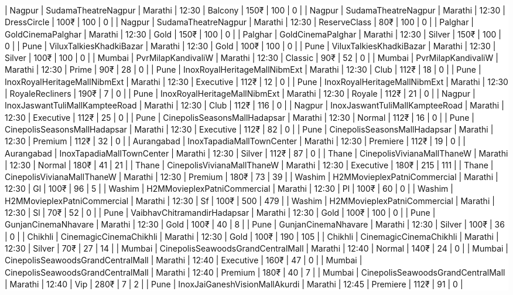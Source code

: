 | Nagpur       | SudamaTheatreNagpur                    | Marathi  | 12:30 | Balcony         |  150₹ |      100 |      0 |
| Nagpur       | SudamaTheatreNagpur                    | Marathi  | 12:30 | DressCircle     |  100₹ |      100 |      0 |
| Nagpur       | SudamaTheatreNagpur                    | Marathi  | 12:30 | ReserveClass    |   80₹ |      100 |      0 |
| Palghar      | GoldCinemaPalghar                      | Marathi  | 12:30 | Gold            |  150₹ |      100 |      0 |
| Palghar      | GoldCinemaPalghar                      | Marathi  | 12:30 | Silver          |  150₹ |      100 |      0 |
| Pune         | ViluxTalkiesKhadkiBazar                | Marathi  | 12:30 | Gold            |  100₹ |      100 |      0 |
| Pune         | ViluxTalkiesKhadkiBazar                | Marathi  | 12:30 | Silver          |  100₹ |      100 |      0 |
| Mumbai       | PvrMilapKandivaliW                     | Marathi  | 12:30 | Classic         |   90₹ |       52 |      0 |
| Mumbai       | PvrMilapKandivaliW                     | Marathi  | 12:30 | Prime           |   90₹ |       28 |      0 |
| Pune         | InoxRoyalHeritageMallNibmExt           | Marathi  | 12:30 | Club            |  112₹ |       18 |      0 |
| Pune         | InoxRoyalHeritageMallNibmExt           | Marathi  | 12:30 | Executive       |  112₹ |       12 |      0 |
| Pune         | InoxRoyalHeritageMallNibmExt           | Marathi  | 12:30 | RoyaleRecliners |  190₹ |        7 |      0 |
| Pune         | InoxRoyalHeritageMallNibmExt           | Marathi  | 12:30 | Royale          |  112₹ |       21 |      0 |
| Nagpur       | InoxJaswantTuliMallKampteeRoad         | Marathi  | 12:30 | Club            |  112₹ |      116 |      0 |
| Nagpur       | InoxJaswantTuliMallKampteeRoad         | Marathi  | 12:30 | Executive       |  112₹ |       25 |      0 |
| Pune         | CinepolisSeasonsMallHadapsar           | Marathi  | 12:30 | Normal          |  112₹ |       16 |      0 |
| Pune         | CinepolisSeasonsMallHadapsar           | Marathi  | 12:30 | Executive       |  112₹ |       82 |      0 |
| Pune         | CinepolisSeasonsMallHadapsar           | Marathi  | 12:30 | Premium         |  112₹ |       32 |      0 |
| Aurangabad   | InoxTapadiaMallTownCenter              | Marathi  | 12:30 | Premiere        |  112₹ |       19 |      0 |
| Aurangabad   | InoxTapadiaMallTownCenter              | Marathi  | 12:30 | Silver          |  112₹ |       87 |      0 |
| Thane        | CinepolisVivianaMallThaneW             | Marathi  | 12:30 | Normal          |  180₹ |       41 |     21 |
| Thane        | CinepolisVivianaMallThaneW             | Marathi  | 12:30 | Executive       |  180₹ |      215 |    111 |
| Thane        | CinepolisVivianaMallThaneW             | Marathi  | 12:30 | Premium         |  180₹ |       73 |     39 |
| Washim       | H2MMovieplexPatniCommercial            | Marathi  | 12:30 | Gl              |  100₹ |       96 |      5 |
| Washim       | H2MMovieplexPatniCommercial            | Marathi  | 12:30 | Pl              |  100₹ |       60 |      0 |
| Washim       | H2MMovieplexPatniCommercial            | Marathi  | 12:30 | Sf              |  100₹ |      500 |    479 |
| Washim       | H2MMovieplexPatniCommercial            | Marathi  | 12:30 | Sl              |   70₹ |       52 |      0 |
| Pune         | VaibhavChitramandirHadapsar            | Marathi  | 12:30 | Gold            |  100₹ |      100 |      0 |
| Pune         | GunjanCinemaNhavare                    | Marathi  | 12:30 | Gold            |  100₹ |       40 |      8 |
| Pune         | GunjanCinemaNhavare                    | Marathi  | 12:30 | Silver          |  100₹ |       36 |      0 |
| Chikhli      | CinemagicCinemaChikhli                 | Marathi  | 12:30 | Gold            |  100₹ |      190 |    105 |
| Chikhli      | CinemagicCinemaChikhli                 | Marathi  | 12:30 | Silver          |   70₹ |       27 |     14 |
| Mumbai       | CinepolisSeawoodsGrandCentralMall      | Marathi  | 12:40 | Normal          |  140₹ |       24 |      0 |
| Mumbai       | CinepolisSeawoodsGrandCentralMall      | Marathi  | 12:40 | Executive       |  160₹ |       47 |      0 |
| Mumbai       | CinepolisSeawoodsGrandCentralMall      | Marathi  | 12:40 | Premium         |  180₹ |       40 |      7 |
| Mumbai       | CinepolisSeawoodsGrandCentralMall      | Marathi  | 12:40 | Vip             |  280₹ |        7 |      2 |
| Pune         | InoxJaiGaneshVisionMallAkurdi          | Marathi  | 12:45 | Premiere        |  112₹ |       91 |      0 |